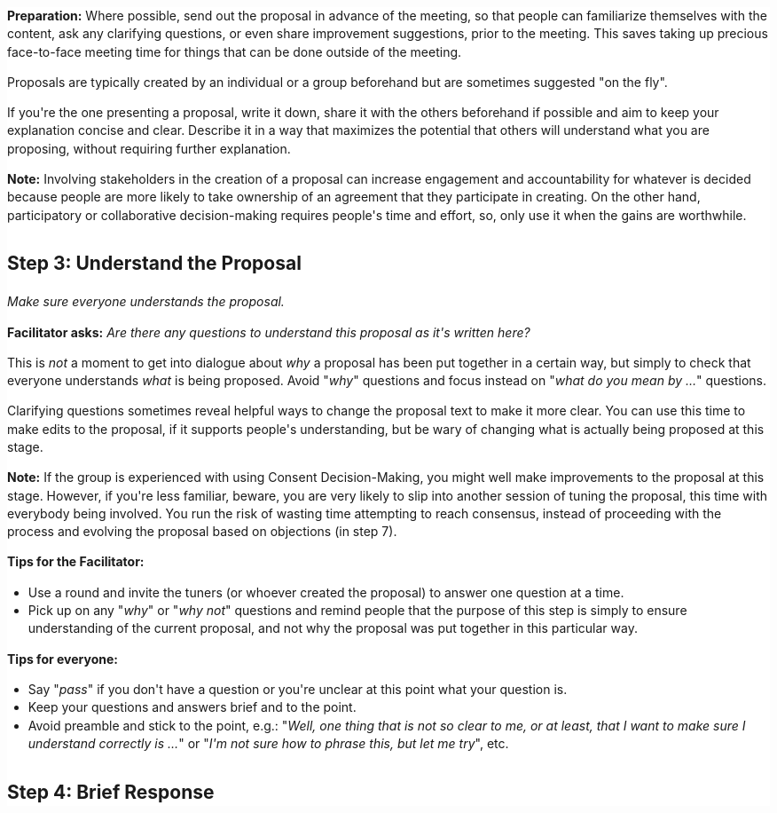 **Preparation:** Where possible, send out the proposal in advance of the meeting, so that people can familiarize themselves with the content, ask any clarifying questions, or even share improvement suggestions, prior to the meeting. This saves taking up precious face-to-face meeting time for things that can be done outside of the meeting.

Proposals are typically created by an individual or a group beforehand but are sometimes suggested "on the fly". 

If you're the one presenting a proposal, write it down, share it with the others beforehand if possible and aim to keep your explanation concise and clear. Describe it in a way that maximizes the potential that others will understand what you are proposing, without requiring further explanation.

**Note:** Involving stakeholders in the creation of a proposal can increase engagement and accountability for whatever is decided because people are more likely to take ownership of an agreement that they participate in creating. On the other hand, participatory or collaborative decision-making requires people's time and effort, so, only use it when the gains are worthwhile.


## Step 3: Understand the Proposal

_Make sure everyone understands the proposal._

**Facilitator asks:** _Are there any questions to understand this proposal as it's written here?_ 

This is _not_ a moment to get into dialogue about _why_ a proposal has been put together in a certain way, but simply to check that everyone understands _what_ is being proposed. Avoid "_why_" questions and focus instead on "_what do you mean by …_" questions. 

Clarifying questions sometimes reveal helpful ways to change the proposal text to make it more clear. You can use this time to make edits to the proposal, if it supports people's understanding, but be wary of changing what is actually being proposed at this stage.

**Note:** If the group is experienced with using Consent Decision-Making, you might well make improvements to the proposal at this stage. However, if you're less familiar, beware, you are very likely to slip into another session of tuning the proposal, this time with everybody being involved. You run the risk of wasting time attempting to reach consensus, instead of proceeding with the process and evolving the proposal based on objections (in step 7).

**Tips for the Facilitator:** 

-   Use a round and invite the tuners (or whoever created the proposal) to answer one question at a time.
-   Pick up on any "_why_" or "_why not_" questions and remind people that the purpose of this step is simply to ensure understanding of the current proposal, and not why the proposal was put together in this particular way.

**Tips for everyone:** 

-   Say "_pass_" if you don't have a question or you're unclear at this point what your question is.
-   Keep your questions and answers brief and to the point. 
-   Avoid preamble and stick to the point, e.g.: "_Well, one thing that is not so clear to me, or at least, that I want to make sure I understand correctly is …_" or "_I'm not sure how to phrase this, but let me try_", etc.


## Step 4: Brief Response
